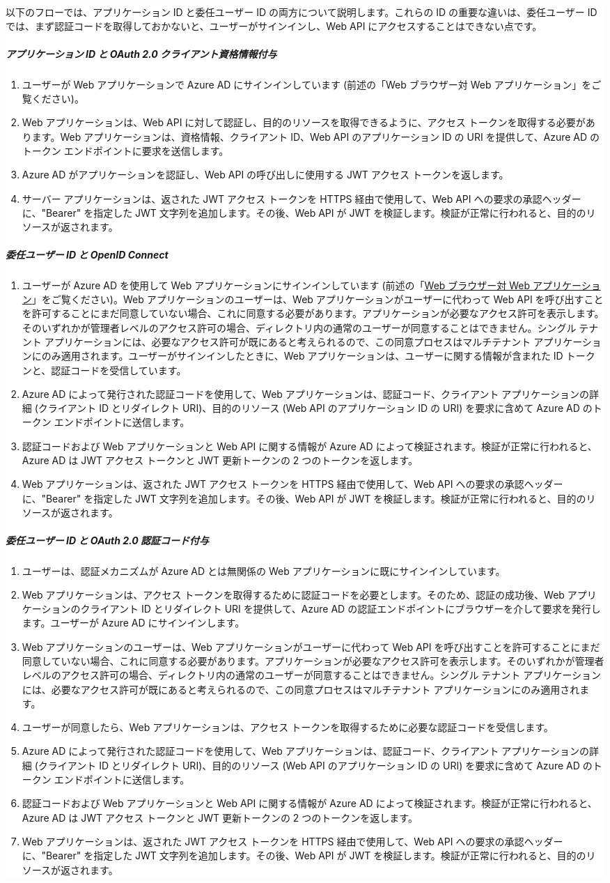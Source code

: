 以下のフローでは、アプリケーション ID と委任ユーザー ID の両方について説明します。これらの ID の重要な違いは、委任ユーザー ID では、まず認証コードを取得しておかないと、ユーザーがサインインし、Web API にアクセスすることはできない点です。

##### アプリケーション ID と OAuth 2.0 クライアント資格情報付与

1. ユーザーが Web アプリケーションで Azure AD にサインインしています (前述の「Web ブラウザー対 Web アプリケーション」をご覧ください)。


2. Web アプリケーションは、Web API に対して認証し、目的のリソースを取得できるように、アクセス トークンを取得する必要があります。Web アプリケーションは、資格情報、クライアント ID、Web API のアプリケーション ID の URI を提供して、Azure AD のトークン エンドポイントに要求を送信します。


3. Azure AD がアプリケーションを認証し、Web API の呼び出しに使用する JWT アクセス トークンを返します。


4. サーバー アプリケーションは、返された JWT アクセス トークンを HTTPS 経由で使用して、Web API への要求の承認ヘッダーに、"Bearer" を指定した JWT 文字列を追加します。その後、Web API が JWT を検証します。検証が正常に行われると、目的のリソースが返されます。

##### 委任ユーザー ID と OpenID Connect

1. ユーザーが Azure AD を使用して Web アプリケーションにサインインしています (前述の「[Web ブラウザー対 Web アプリケーション](#web-browser-to-web-application)」をご覧ください)。Web アプリケーションのユーザーは、Web アプリケーションがユーザーに代わって Web API を呼び出すことを許可することにまだ同意していない場合、これに同意する必要があります。アプリケーションが必要なアクセス許可を表示します。そのいずれかが管理者レベルのアクセス許可の場合、ディレクトリ内の通常のユーザーが同意することはできません。シングル テナント アプリケーションには、必要なアクセス許可が既にあると考えられるので、この同意プロセスはマルチテナント アプリケーションにのみ適用されます。ユーザーがサインインしたときに、Web アプリケーションは、ユーザーに関する情報が含まれた ID トークンと、認証コードを受信しています。


2. Azure AD によって発行された認証コードを使用して、Web アプリケーションは、認証コード、クライアント アプリケーションの詳細 (クライアント ID とリダイレクト URI)、目的のリソース (Web API のアプリケーション ID の URI) を要求に含めて Azure AD のトークン エンドポイントに送信します。


3. 認証コードおよび Web アプリケーションと Web API に関する情報が Azure AD によって検証されます。検証が正常に行われると、Azure AD は JWT アクセス トークンと JWT 更新トークンの 2 つのトークンを返します。


4. Web アプリケーションは、返された JWT アクセス トークンを HTTPS 経由で使用して、Web API への要求の承認ヘッダーに、"Bearer" を指定した JWT 文字列を追加します。その後、Web API が JWT を検証します。検証が正常に行われると、目的のリソースが返されます。

##### 委任ユーザー ID と OAuth 2.0 認証コード付与

1. ユーザーは、認証メカニズムが Azure AD とは無関係の Web アプリケーションに既にサインインしています。


2. Web アプリケーションは、アクセス トークンを取得するために認証コードを必要とします。そのため、認証の成功後、Web アプリケーションのクライアント ID とリダイレクト URI を提供して、Azure AD の認証エンドポイントにブラウザーを介して要求を発行します。ユーザーが Azure AD にサインインします。


3. Web アプリケーションのユーザーは、Web アプリケーションがユーザーに代わって Web API を呼び出すことを許可することにまだ同意していない場合、これに同意する必要があります。アプリケーションが必要なアクセス許可を表示します。そのいずれかが管理者レベルのアクセス許可の場合、ディレクトリ内の通常のユーザーが同意することはできません。シングル テナント アプリケーションには、必要なアクセス許可が既にあると考えられるので、この同意プロセスはマルチテナント アプリケーションにのみ適用されます。


4. ユーザーが同意したら、Web アプリケーションは、アクセス トークンを取得するために必要な認証コードを受信します。


5. Azure AD によって発行された認証コードを使用して、Web アプリケーションは、認証コード、クライアント アプリケーションの詳細 (クライアント ID とリダイレクト URI)、目的のリソース (Web API のアプリケーション ID の URI) を要求に含めて Azure AD のトークン エンドポイントに送信します。


6. 認証コードおよび Web アプリケーションと Web API に関する情報が Azure AD によって検証されます。検証が正常に行われると、Azure AD は JWT アクセス トークンと JWT 更新トークンの 2 つのトークンを返します。


7. Web アプリケーションは、返された JWT アクセス トークンを HTTPS 経由で使用して、Web API への要求の承認ヘッダーに、"Bearer" を指定した JWT 文字列を追加します。その後、Web API が JWT を検証します。検証が正常に行われると、目的のリソースが返されます。
